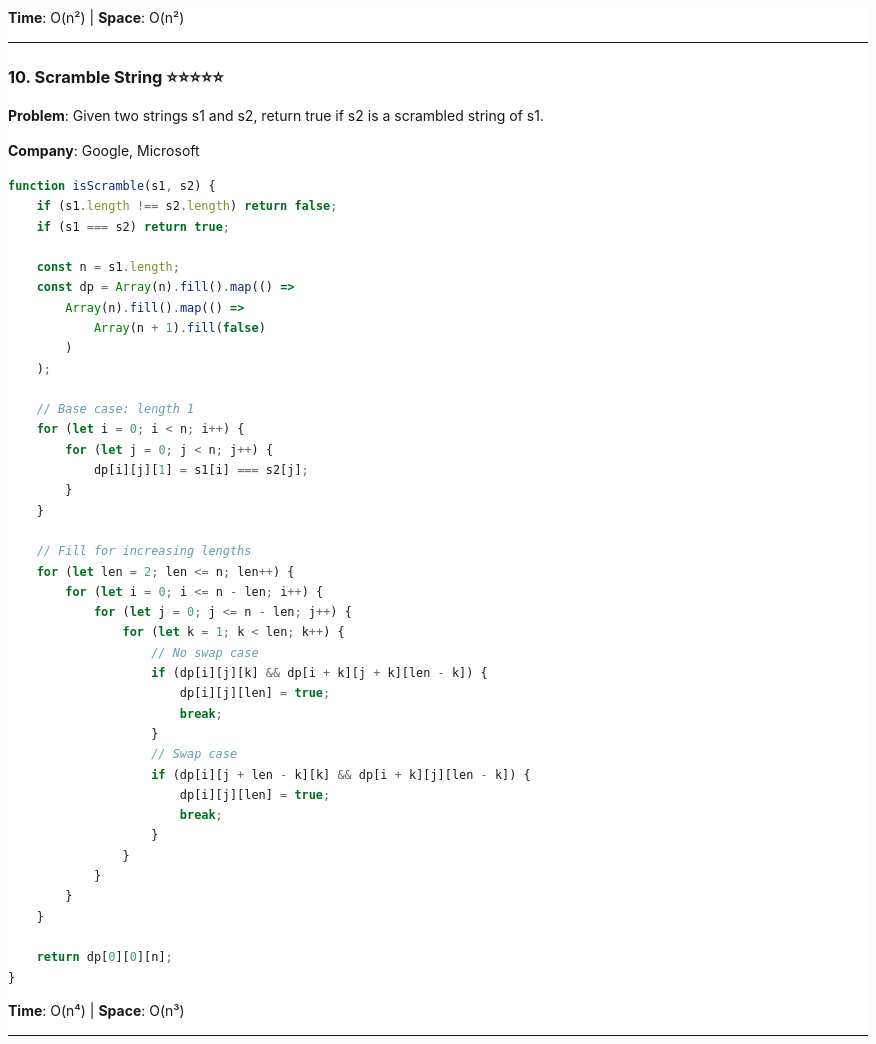 **Time**: O(n²) | **Space**: O(n²)

---

### 10. Scramble String ⭐⭐⭐⭐⭐
**Problem**: Given two strings s1 and s2, return true if s2 is a scrambled string of s1.

**Company**: Google, Microsoft

```javascript
function isScramble(s1, s2) {
    if (s1.length !== s2.length) return false;
    if (s1 === s2) return true;
    
    const n = s1.length;
    const dp = Array(n).fill().map(() => 
        Array(n).fill().map(() => 
            Array(n + 1).fill(false)
        )
    );
    
    // Base case: length 1
    for (let i = 0; i < n; i++) {
        for (let j = 0; j < n; j++) {
            dp[i][j][1] = s1[i] === s2[j];
        }
    }
    
    // Fill for increasing lengths
    for (let len = 2; len <= n; len++) {
        for (let i = 0; i <= n - len; i++) {
            for (let j = 0; j <= n - len; j++) {
                for (let k = 1; k < len; k++) {
                    // No swap case
                    if (dp[i][j][k] && dp[i + k][j + k][len - k]) {
                        dp[i][j][len] = true;
                        break;
                    }
                    // Swap case
                    if (dp[i][j + len - k][k] && dp[i + k][j][len - k]) {
                        dp[i][j][len] = true;
                        break;
                    }
                }
            }
        }
    }
    
    return dp[0][0][n];
}
```

**Time**: O(n⁴) | **Space**: O(n³)

---